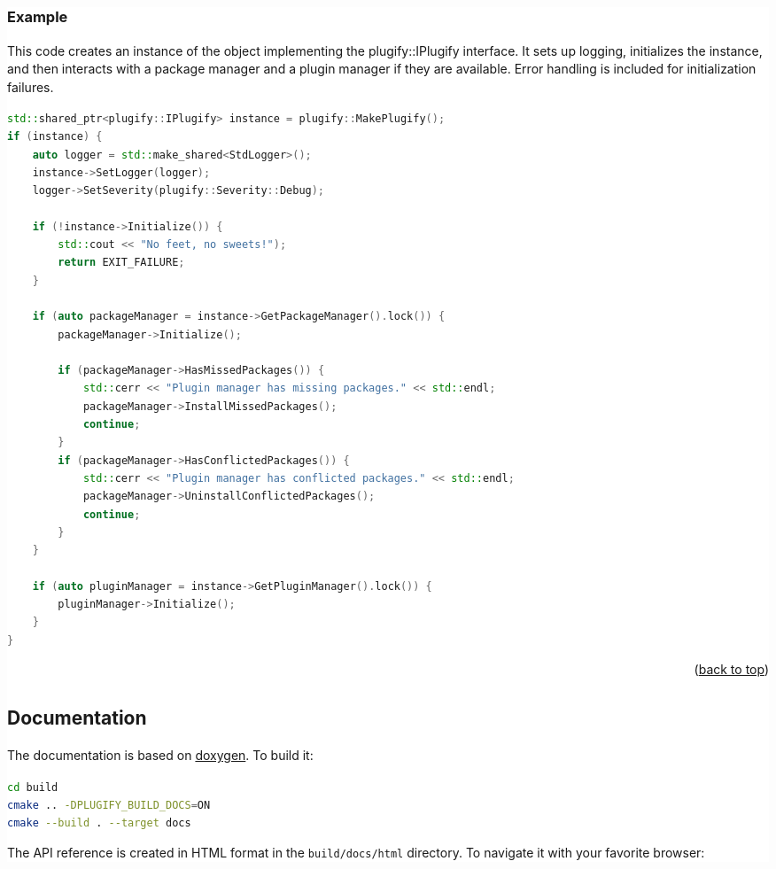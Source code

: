 ### Example

This code creates an instance of the object implementing the plugify::IPlugify interface. It sets up logging, initializes the instance, and then interacts with a package manager and a plugin manager if they are available. Error handling is included for initialization failures.

```c++
std::shared_ptr<plugify::IPlugify> instance = plugify::MakePlugify();
if (instance) {
	auto logger = std::make_shared<StdLogger>();
	instance->SetLogger(logger);
	logger->SetSeverity(plugify::Severity::Debug);
	
	if (!instance->Initialize()) {
		std::cout << "No feet, no sweets!");
		return EXIT_FAILURE;
	}

	if (auto packageManager = instance->GetPackageManager().lock()) {
		packageManager->Initialize();

		if (packageManager->HasMissedPackages()) {
			std::cerr << "Plugin manager has missing packages." << std::endl;
			packageManager->InstallMissedPackages();
			continue;
		}
		if (packageManager->HasConflictedPackages()) {
			std::cerr << "Plugin manager has conflicted packages." << std::endl;
			packageManager->UninstallConflictedPackages();
			continue;
		}
	}

	if (auto pluginManager = instance->GetPluginManager().lock()) {
		pluginManager->Initialize();
	}
}
```

<p align="right">(<a href="#readme-top">back to top</a>)</p>

## Documentation

The documentation is based on [doxygen](http://www.doxygen.nl/). To build it:

   ```sh
   cd build
   cmake .. -DPLUGIFY_BUILD_DOCS=ON
   cmake --build . --target docs
   ```

The API reference is created in HTML format in the `build/docs/html` directory.
To navigate it with your favorite browser:
